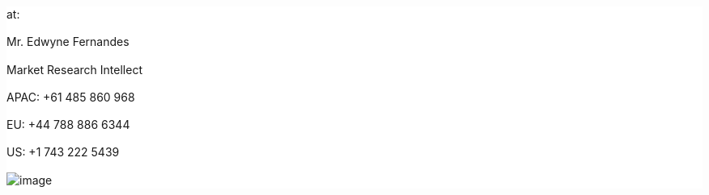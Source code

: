 at:</strong></p><p>Mr. Edwyne Fernandes</p><p>Market Research Intellect</p><p>APAC: +61 485 860 968</p><p>EU: +44 788 886 6344</p><p>US: +1 743 222 5439</p>
![image](https://github.com/user-attachments/assets/0f1ea753-d075-4eec-ad75-da0312d32914)
